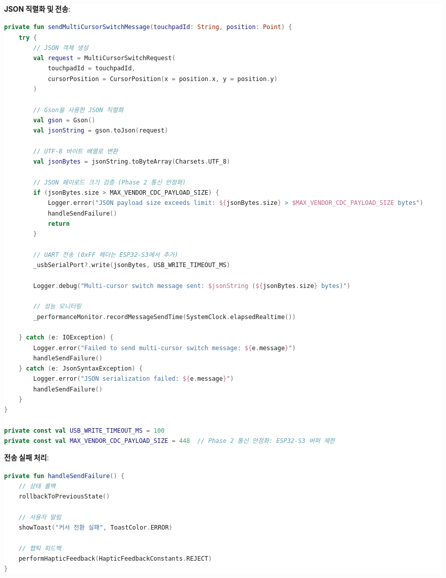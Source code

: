 **JSON 직렬화 및 전송**:
```kotlin
private fun sendMultiCursorSwitchMessage(touchpadId: String, position: Point) {
    try {
        // JSON 객체 생성
        val request = MultiCursorSwitchRequest(
            touchpadId = touchpadId,
            cursorPosition = CursorPosition(x = position.x, y = position.y)
        )
        
        // Gson을 사용한 JSON 직렬화
        val gson = Gson()
        val jsonString = gson.toJson(request)
        
        // UTF-8 바이트 배열로 변환
        val jsonBytes = jsonString.toByteArray(Charsets.UTF_8)
        
        // JSON 페이로드 크기 검증 (Phase 2 통신 안정화)
        if (jsonBytes.size > MAX_VENDOR_CDC_PAYLOAD_SIZE) {
            Logger.error("JSON payload size exceeds limit: ${jsonBytes.size} > $MAX_VENDOR_CDC_PAYLOAD_SIZE bytes")
            handleSendFailure()
            return
        }
        
        // UART 전송 (0xFF 헤더는 ESP32-S3에서 추가)
        _usbSerialPort?.write(jsonBytes, USB_WRITE_TIMEOUT_MS)
        
        Logger.debug("Multi-cursor switch message sent: $jsonString (${jsonBytes.size} bytes)")
        
        // 성능 모니터링
        _performanceMonitor.recordMessageSendTime(SystemClock.elapsedRealtime())
        
    } catch (e: IOException) {
        Logger.error("Failed to send multi-cursor switch message: ${e.message}")
        handleSendFailure()
    } catch (e: JsonSyntaxException) {
        Logger.error("JSON serialization failed: ${e.message}")
        handleSendFailure()
    }
}

private const val USB_WRITE_TIMEOUT_MS = 100
private const val MAX_VENDOR_CDC_PAYLOAD_SIZE = 448  // Phase 2 통신 안정화: ESP32-S3 버퍼 제한
```

**전송 실패 처리**:
```kotlin
private fun handleSendFailure() {
    // 상태 롤백
    rollbackToPreviousState()
    
    // 사용자 알림
    showToast("커서 전환 실패", ToastColor.ERROR)
    
    // 햅틱 피드백
    performHapticFeedback(HapticFeedbackConstants.REJECT)
}
```
